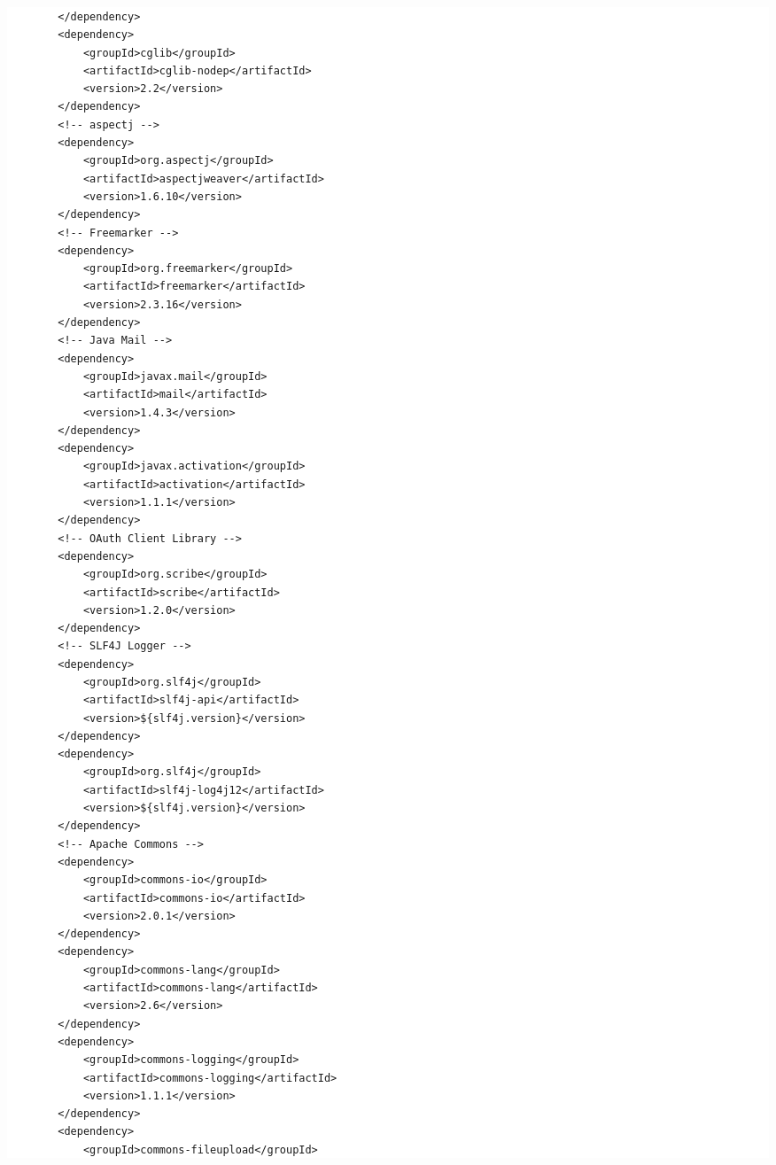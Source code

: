 			</dependency>
			<dependency>
				<groupId>cglib</groupId>
				<artifactId>cglib-nodep</artifactId>
				<version>2.2</version>
			</dependency>
			<!-- aspectj -->
			<dependency>
				<groupId>org.aspectj</groupId>
				<artifactId>aspectjweaver</artifactId>
				<version>1.6.10</version>
			</dependency>
			<!-- Freemarker -->
			<dependency>
				<groupId>org.freemarker</groupId>
				<artifactId>freemarker</artifactId>
				<version>2.3.16</version>
			</dependency>
			<!-- Java Mail -->
			<dependency>
				<groupId>javax.mail</groupId>
				<artifactId>mail</artifactId>
				<version>1.4.3</version>
			</dependency>
			<dependency>
				<groupId>javax.activation</groupId>
				<artifactId>activation</artifactId>
				<version>1.1.1</version>
			</dependency>
			<!-- OAuth Client Library -->
			<dependency>
				<groupId>org.scribe</groupId>
				<artifactId>scribe</artifactId>
				<version>1.2.0</version>
			</dependency>
			<!-- SLF4J Logger -->
			<dependency>
				<groupId>org.slf4j</groupId>
				<artifactId>slf4j-api</artifactId>
				<version>${slf4j.version}</version>
			</dependency>
			<dependency>
				<groupId>org.slf4j</groupId>
				<artifactId>slf4j-log4j12</artifactId>
				<version>${slf4j.version}</version>
			</dependency>
			<!-- Apache Commons -->
			<dependency>
				<groupId>commons-io</groupId>
				<artifactId>commons-io</artifactId>
				<version>2.0.1</version>
			</dependency>
			<dependency>
				<groupId>commons-lang</groupId>
				<artifactId>commons-lang</artifactId>
				<version>2.6</version>
			</dependency>
			<dependency>
				<groupId>commons-logging</groupId>
				<artifactId>commons-logging</artifactId>
				<version>1.1.1</version>
			</dependency>
			<dependency>
				<groupId>commons-fileupload</groupId>